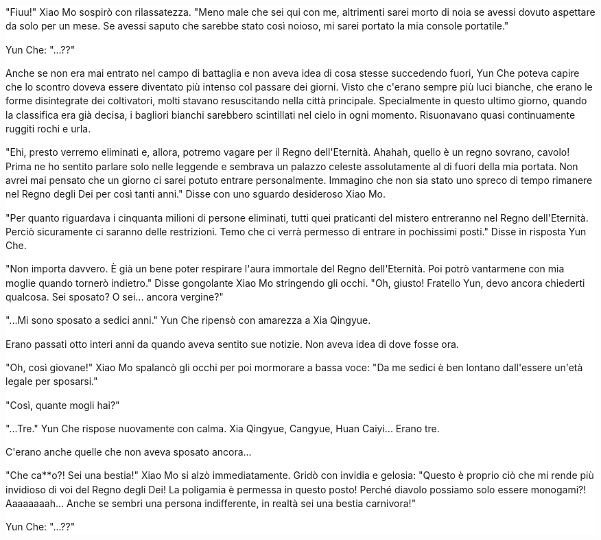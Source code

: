 
"Fiuu!" Xiao Mo sospirò con rilassatezza. "Meno male che sei qui con me, altrimenti sarei morto di noia se avessi dovuto aspettare da solo per un mese. Se avessi saputo che sarebbe stato così noioso, mi sarei portato la mia console portatile."


Yun Che: "...??"


Anche se non era mai entrato nel campo di battaglia e non aveva idea di cosa stesse succedendo fuori, Yun Che poteva capire che lo scontro doveva essere diventato più intenso col passare dei giorni. Visto che c'erano sempre più luci bianche, che erano le forme disintegrate dei coltivatori, molti stavano resuscitando nella città principale. Specialmente in questo ultimo giorno, quando la classifica era già decisa, i bagliori bianchi sarebbero scintillati nel cielo in ogni momento. Risuonavano quasi continuamente ruggiti rochi e urla.


"Ehi, presto verremo eliminati e, allora, potremo vagare per il Regno dell'Eternità. Ahahah, quello è un regno sovrano, cavolo! Prima ne ho sentito parlare solo nelle leggende e sembrava un palazzo celeste assolutamente al di fuori della mia portata. Non avrei mai pensato che un giorno ci sarei potuto entrare personalmente. Immagino che non sia stato uno spreco di tempo rimanere nel Regno degli Dei per così tanti anni." Disse con uno sguardo desideroso Xiao Mo.


"Per quanto riguardava i cinquanta milioni di persone eliminati, tutti quei praticanti del mistero entreranno nel Regno dell'Eternità. Perciò sicuramente ci saranno delle restrizioni. Temo che ci verrà permesso di entrare in pochissimi posti." Disse in risposta Yun Che.


"Non importa davvero. È già un bene poter respirare l'aura immortale del Regno dell'Eternità. Poi potrò vantarmene con mia moglie quando tornerò indietro." Disse gongolante Xiao Mo stringendo gli occhi. "Oh, giusto! Fratello Yun, devo ancora chiederti qualcosa. Sei sposato? O sei... ancora vergine?"


"...Mi sono sposato a sedici anni." Yun Che ripensò con amarezza a Xia Qingyue.


Erano passati otto interi anni da quando aveva sentito sue notizie. Non aveva idea di dove fosse ora.


"Oh, così giovane!" Xiao Mo spalancò gli occhi per poi mormorare a bassa voce: "Da me sedici è ben lontano dall'essere un'età legale per sposarsi."


"Così, quante mogli hai?"


"...Tre." Yun Che rispose nuovamente con calma. Xia Qingyue, Cangyue, Huan Caiyi... Erano tre.


C'erano anche quelle che non aveva sposato ancora...


"Che ca**o?! Sei una bestia!" Xiao Mo si alzò immediatamente. Gridò con invidia e gelosia: "Questo è proprio ciò che mi rende più invidioso di voi del Regno degli Dei! La poligamia è permessa in questo posto! Perché diavolo possiamo solo essere monogami?! Aaaaaaaah... Anche se sembri una persona indifferente, in realtà sei una bestia carnivora!"


Yun Che: "...??"

